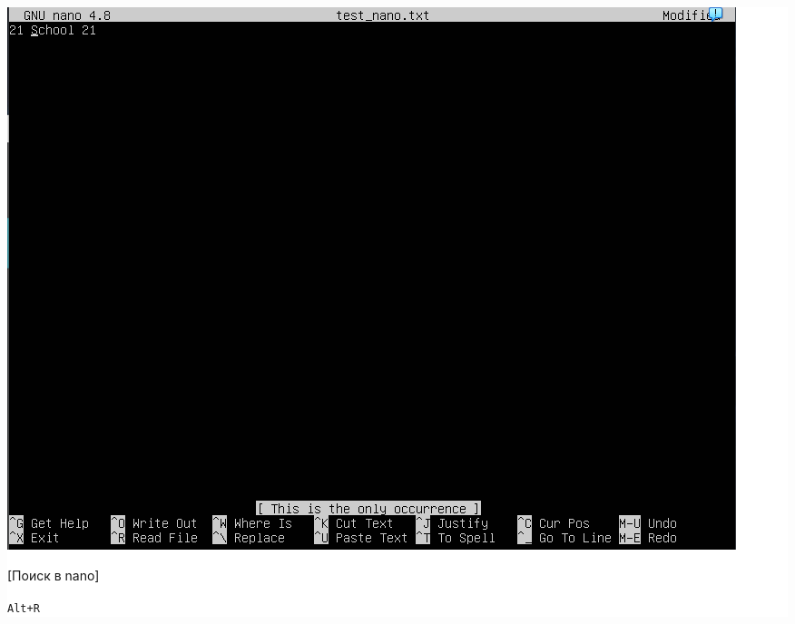 ![nano search](https://github.com/VTsabina/DevOps_projects/blob/main/Linux/datasets/Part_7-9.png "nano search")

[Поиск в nano]

```
Alt+R
```
